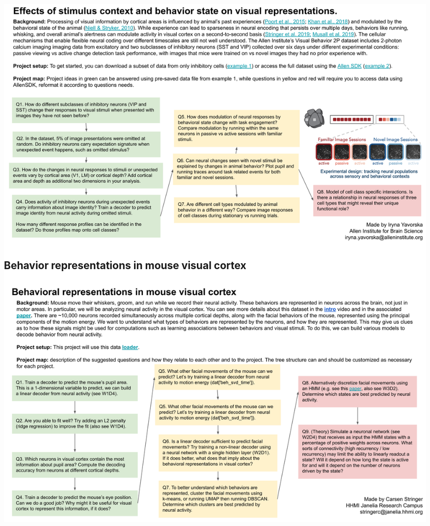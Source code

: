 <img src="template_images/StimulusContextBehaviorState.svg" width="100%">

## Behavior representations in mouse visual cortex

<img src="template_images/MouseOrofacialBehaviors.svg" width="100%">
